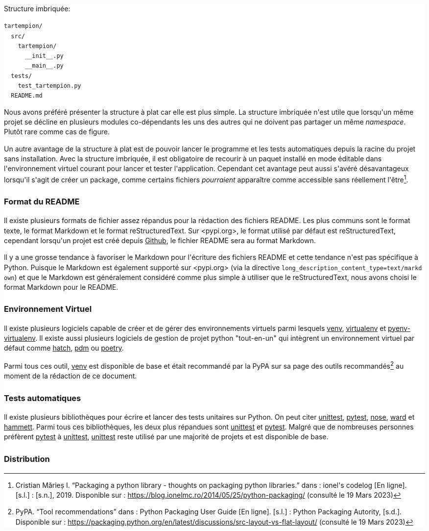 Structure imbriquée:

    tartempion/
      src/
        tartempion/
          __init__.py
          __main__.py
      tests/
        test_tartempion.py
      README.md

Nous avons préféré présenter la structure à plat car elle est plus simple. La structure imbriquée n'est utile que lorsqu'un même projet se décline en plusieurs modules co-dépendants les uns des autres qui ne doivent pas partager un même *namespace*. Plutôt rare comme cas de figure.

Un autre avantage de la structure à plat est de pouvoir lancer le programme et les tests automatiques depuis la racine du projet sans installation. Avec la structure imbriquée, il est obligatoire de recourir à un paquet installé en mode éditable dans l'environnement virtuel courant pour lancer et tester l'application. Cependant cet avantage peut aussi s'avéré désavantageux lorsqu'il s'agit de créer un package, comme certains fichiers *pourraient* apparaître comme accessible sans réellement l'être[^10].

### Format du README

Il existe plusieurs formats de fichier assez répandus pour la rédaction des fichiers README. Les plus communs sont le format texte, le format Markdown et le format reStructuredText. Sur <pypi.org>, le format utilisé par défaut est reStructuredText, cependant lorsqu'un projet est créé depuis [Github], le fichier README sera au format Markdown.

Il y a une grosse tendance à favoriser le Markdown pour l'écriture des fichiers README et cette tendance n'est pas spécifique à Python. Puisque le Markdown est également supporté sur <pypi.org> (via la directive `long_description_content_type=text/markdown`) et que le Markdown est généralement considéré comme plus simple à utiliser que le reStructuredText, nous avons choisi le format Markdown pour le README.

[Github]: https://github.com

### Environnement Virtuel

Il existe plusieurs logiciels capable de créer et de gérer des environnements virtuels parmi lesquels [venv], [virtualenv] et [pyenv-virtualenv]. Il existe aussi plusieurs logiciels de gestion de projet python "tout-en-un" qui intègrent un environnement virtuel par défaut comme [hatch], [pdm] ou [poetry].

Parmi tous ces outil, [venv] est disponible de base et était recommandé par la PyPA sur sa page des outils recommandés[^11] au moment de la rédaction de ce document.

[venv]: https://docs.python.org/3/library/venv.html
[virtualenv]: https://virtualenv.pypa.io/en/stable/index.html
[pyenv-virtualenv]: https://github.com/pyenv/pyenv-virtualenv
[hatch]: https://hatch.pypa.io/latest/
[pdm]: https://pdm.fming.dev/
[poetry]: https://python-poetry.org/
[setuptools]: https://setuptools.readthedocs.io/en/latest/

### Tests automatiques

Il existe plusieurs bibliothèques pour écrire et lancer des tests unitaires sur Python. On peut citer [unittest], [pytest], [nose], [ward] et [hammett]. Parmi tous ces bibliothèques, les deux plus répandues sont [unittest] et [pytest]. Malgré que de nombreuses personnes préfèrent [pytest] à [unittest], [unittest] reste utilisé par une majorité de projets et est disponible de base.

[unittest]: https://docs.python.org/3/library/unittest.html
[pytest]: https://docs.pytest.org
[nose]: https://nose.readthedocs.io/en/latest/
[ward]: https://ward.readthedocs.io/en/latest/
[hammett]: https://github.com/boxed/hammett

### Distribution


[tester son application]: #ajout-de-tests-automatiques
[partager son programme à autrui]: #création-dune-archive-installable
[PyPA]: https://www.pypa.io/en/latest/
[dernier chapitre]: #choix-des-technologies
[TOML]: https://toml.io/fr/
[build]: https://pypa-build.readthedocs.io/en/stable/index.html
[setuptools]: https://setuptools.pypa.io/en/latest/
[wheel]: https://wheel.readthedocs.io/en/latest/
[flit]: https://flit.readthedocs.io/en/latest/
[version 61]: https://setuptools.pypa.io/en/latest/history.html#v61-0-0
[517]: https://peps.python.org/pep-0517/
[VSCode]: https://code.visualstudio.com/
[PyCharm]: https://www.jetbrains.com/pycharm/
[Sublime Text]: https://www.sublimetext.com/
[^1]: entwanne “Un Zeste de Python.” dans : Zeste de Savoir [En ligne]. [s.l.]&nbsp;: Zeste de Savoir, 2022. Disponible sur : <https://zestedesavoir.com/tutoriels/2514/un-zeste-de-python/> (consulté le 19 Mars 2023) 
[^2]: Swinnen G. “Apprendre à programmer avec Python 3: Avec 60 pages d'exercices corrigés!” 3e ed. Paris, France : Eyrolles, 2012.
[^3]: Champagne J. “Python - cours ✔.” dans : YouTube [En ligne]. [s.l.]&nbsp;: YouTube, 2017. Disponible sur : <https://www.youtube.com/playlist?list=PLrSOXFDHBtfHg8fWBd7sKPxEmahwyVBkC> (consulté le 19 Mars 2023) 
[^4]: Reitz K., Schlusser T. “The hitchhiker's guide to python: Best practices for development.” Sebastopol, CA : O'Reilly Media, Inc., 2016.
[^5]: Stratis K. “Python application layouts: A reference.” dans : Real Python [En ligne]. [s.l.]&nbsp;: Real Python, 2023. Disponible sur : <https://realpython.com/python-application-layouts/> (consulté le 19 Mars 2023)
[^6]: Le J. P. “Guide to python project structure and packaging.” dans : Medium [En ligne]. [s.l.]&nbsp;: MLearning.ai, 2023. Disponible sur : <https://medium.com/mlearning-ai/a-practical-guide-to-python-project-structure-and-packaging-90c7f7a04f95> (consulté le 19 Mars 2023)
[^7]: Setuptools “Setup.py discouraged” dans : Quickstart - setuptools 67.6.0 documentation [En ligne]. [s.l.]&nbsp;: [s.n.], [s.d.]. Disponible sur : <https://setuptools.pypa.io/en/stable/userguide/quickstart.html#setuppy-discouraged> (consulté le 19 Mars 2023)
[^8]: Ganssle P. “Why you shouldn't invoke setup.py directly.” dans : Paul Ganssle Blog [En ligne]. [s.l.]&nbsp;: [s.n.], 2021. Disponible sur : <https://blog.ganssle.io/articles/2021/10/setup-py-deprecated.html> (consulté le 19 Mars 2023)
[^9]: PyPA. “src layout vs flat layout.” dans : Python Packaging User Guide [En ligne]. [s.l.]&nbsp;: Python Packaging Autority, [s.d.]. Disponible sur : <https://packaging.python.org/en/latest/discussions/src-layout-vs-flat-layout/> (consulté le 19 Mars 2023)
[^10]: Cristian Mărieș I. “Packaging a python library - thoughts on packaging python libraries.” dans : ionel's codelog [En ligne]. [s.l.]&nbsp;: [s.n.], 2019. Disponible sur : <https://blog.ionelmc.ro/2014/05/25/python-packaging/> (consulté le 19 Mars 2023)
[^11]: PyPA. “Tool recommendations” dans : Python Packaging User Guide [En ligne]. [s.l.]&nbsp;: Python Packaging Autority, [s.d.]. Disponible sur : <https://packaging.python.org/en/latest/discussions/src-layout-vs-flat-layout/> (consulté le 19 Mars 2023)